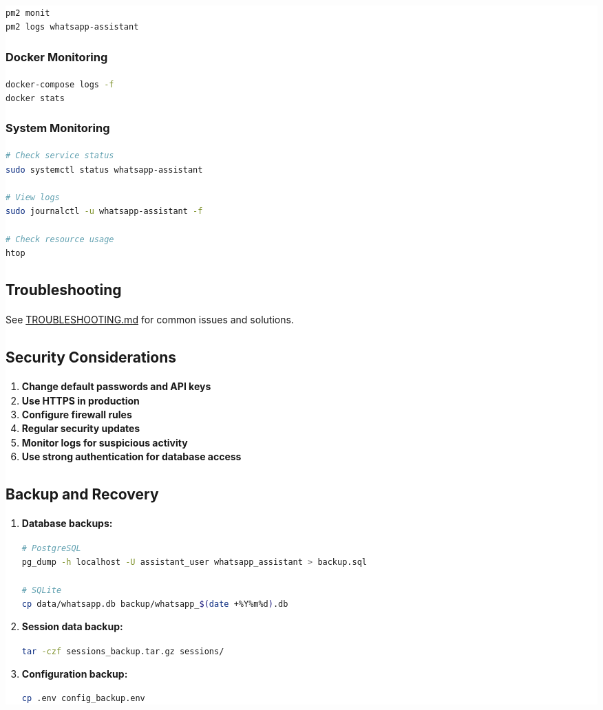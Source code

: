 ```bash
pm2 monit
pm2 logs whatsapp-assistant
```

### Docker Monitoring

```bash
docker-compose logs -f
docker stats
```

### System Monitoring

```bash
# Check service status
sudo systemctl status whatsapp-assistant

# View logs
sudo journalctl -u whatsapp-assistant -f

# Check resource usage
htop
```

## Troubleshooting

See [TROUBLESHOOTING.md](./TROUBLESHOOTING.md) for common issues and solutions.

## Security Considerations

1. **Change default passwords and API keys**
2. **Use HTTPS in production**
3. **Configure firewall rules**
4. **Regular security updates**
5. **Monitor logs for suspicious activity**
6. **Use strong authentication for database access**

## Backup and Recovery

1. **Database backups:**
   ```bash
   # PostgreSQL
   pg_dump -h localhost -U assistant_user whatsapp_assistant > backup.sql
   
   # SQLite
   cp data/whatsapp.db backup/whatsapp_$(date +%Y%m%d).db
   ```

2. **Session data backup:**
   ```bash
   tar -czf sessions_backup.tar.gz sessions/
   ```

3. **Configuration backup:**
   ```bash
   cp .env config_backup.env
   ```